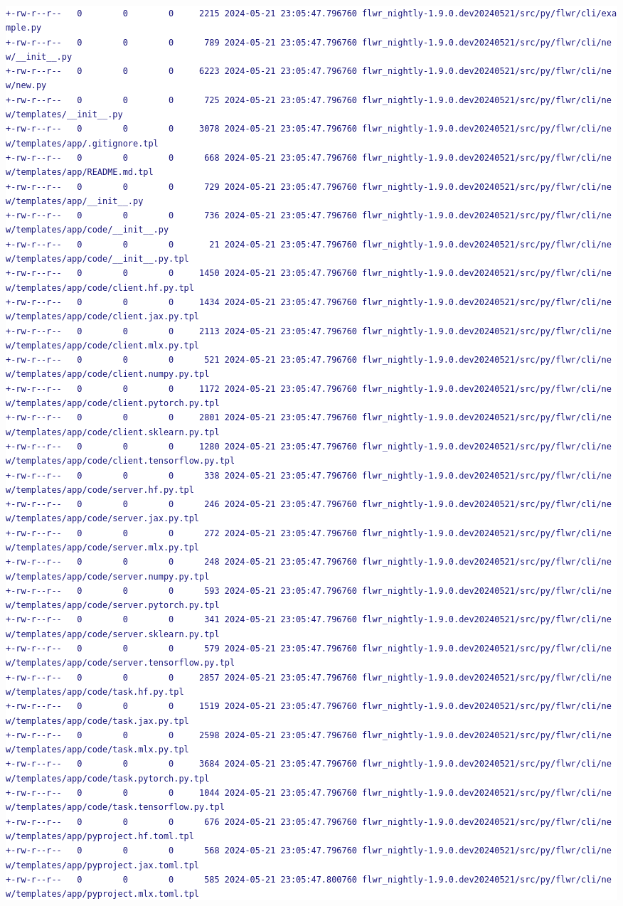 ```diff
+-rw-r--r--   0        0        0     2215 2024-05-21 23:05:47.796760 flwr_nightly-1.9.0.dev20240521/src/py/flwr/cli/example.py
+-rw-r--r--   0        0        0      789 2024-05-21 23:05:47.796760 flwr_nightly-1.9.0.dev20240521/src/py/flwr/cli/new/__init__.py
+-rw-r--r--   0        0        0     6223 2024-05-21 23:05:47.796760 flwr_nightly-1.9.0.dev20240521/src/py/flwr/cli/new/new.py
+-rw-r--r--   0        0        0      725 2024-05-21 23:05:47.796760 flwr_nightly-1.9.0.dev20240521/src/py/flwr/cli/new/templates/__init__.py
+-rw-r--r--   0        0        0     3078 2024-05-21 23:05:47.796760 flwr_nightly-1.9.0.dev20240521/src/py/flwr/cli/new/templates/app/.gitignore.tpl
+-rw-r--r--   0        0        0      668 2024-05-21 23:05:47.796760 flwr_nightly-1.9.0.dev20240521/src/py/flwr/cli/new/templates/app/README.md.tpl
+-rw-r--r--   0        0        0      729 2024-05-21 23:05:47.796760 flwr_nightly-1.9.0.dev20240521/src/py/flwr/cli/new/templates/app/__init__.py
+-rw-r--r--   0        0        0      736 2024-05-21 23:05:47.796760 flwr_nightly-1.9.0.dev20240521/src/py/flwr/cli/new/templates/app/code/__init__.py
+-rw-r--r--   0        0        0       21 2024-05-21 23:05:47.796760 flwr_nightly-1.9.0.dev20240521/src/py/flwr/cli/new/templates/app/code/__init__.py.tpl
+-rw-r--r--   0        0        0     1450 2024-05-21 23:05:47.796760 flwr_nightly-1.9.0.dev20240521/src/py/flwr/cli/new/templates/app/code/client.hf.py.tpl
+-rw-r--r--   0        0        0     1434 2024-05-21 23:05:47.796760 flwr_nightly-1.9.0.dev20240521/src/py/flwr/cli/new/templates/app/code/client.jax.py.tpl
+-rw-r--r--   0        0        0     2113 2024-05-21 23:05:47.796760 flwr_nightly-1.9.0.dev20240521/src/py/flwr/cli/new/templates/app/code/client.mlx.py.tpl
+-rw-r--r--   0        0        0      521 2024-05-21 23:05:47.796760 flwr_nightly-1.9.0.dev20240521/src/py/flwr/cli/new/templates/app/code/client.numpy.py.tpl
+-rw-r--r--   0        0        0     1172 2024-05-21 23:05:47.796760 flwr_nightly-1.9.0.dev20240521/src/py/flwr/cli/new/templates/app/code/client.pytorch.py.tpl
+-rw-r--r--   0        0        0     2801 2024-05-21 23:05:47.796760 flwr_nightly-1.9.0.dev20240521/src/py/flwr/cli/new/templates/app/code/client.sklearn.py.tpl
+-rw-r--r--   0        0        0     1280 2024-05-21 23:05:47.796760 flwr_nightly-1.9.0.dev20240521/src/py/flwr/cli/new/templates/app/code/client.tensorflow.py.tpl
+-rw-r--r--   0        0        0      338 2024-05-21 23:05:47.796760 flwr_nightly-1.9.0.dev20240521/src/py/flwr/cli/new/templates/app/code/server.hf.py.tpl
+-rw-r--r--   0        0        0      246 2024-05-21 23:05:47.796760 flwr_nightly-1.9.0.dev20240521/src/py/flwr/cli/new/templates/app/code/server.jax.py.tpl
+-rw-r--r--   0        0        0      272 2024-05-21 23:05:47.796760 flwr_nightly-1.9.0.dev20240521/src/py/flwr/cli/new/templates/app/code/server.mlx.py.tpl
+-rw-r--r--   0        0        0      248 2024-05-21 23:05:47.796760 flwr_nightly-1.9.0.dev20240521/src/py/flwr/cli/new/templates/app/code/server.numpy.py.tpl
+-rw-r--r--   0        0        0      593 2024-05-21 23:05:47.796760 flwr_nightly-1.9.0.dev20240521/src/py/flwr/cli/new/templates/app/code/server.pytorch.py.tpl
+-rw-r--r--   0        0        0      341 2024-05-21 23:05:47.796760 flwr_nightly-1.9.0.dev20240521/src/py/flwr/cli/new/templates/app/code/server.sklearn.py.tpl
+-rw-r--r--   0        0        0      579 2024-05-21 23:05:47.796760 flwr_nightly-1.9.0.dev20240521/src/py/flwr/cli/new/templates/app/code/server.tensorflow.py.tpl
+-rw-r--r--   0        0        0     2857 2024-05-21 23:05:47.796760 flwr_nightly-1.9.0.dev20240521/src/py/flwr/cli/new/templates/app/code/task.hf.py.tpl
+-rw-r--r--   0        0        0     1519 2024-05-21 23:05:47.796760 flwr_nightly-1.9.0.dev20240521/src/py/flwr/cli/new/templates/app/code/task.jax.py.tpl
+-rw-r--r--   0        0        0     2598 2024-05-21 23:05:47.796760 flwr_nightly-1.9.0.dev20240521/src/py/flwr/cli/new/templates/app/code/task.mlx.py.tpl
+-rw-r--r--   0        0        0     3684 2024-05-21 23:05:47.796760 flwr_nightly-1.9.0.dev20240521/src/py/flwr/cli/new/templates/app/code/task.pytorch.py.tpl
+-rw-r--r--   0        0        0     1044 2024-05-21 23:05:47.796760 flwr_nightly-1.9.0.dev20240521/src/py/flwr/cli/new/templates/app/code/task.tensorflow.py.tpl
+-rw-r--r--   0        0        0      676 2024-05-21 23:05:47.796760 flwr_nightly-1.9.0.dev20240521/src/py/flwr/cli/new/templates/app/pyproject.hf.toml.tpl
+-rw-r--r--   0        0        0      568 2024-05-21 23:05:47.796760 flwr_nightly-1.9.0.dev20240521/src/py/flwr/cli/new/templates/app/pyproject.jax.toml.tpl
+-rw-r--r--   0        0        0      585 2024-05-21 23:05:47.800760 flwr_nightly-1.9.0.dev20240521/src/py/flwr/cli/new/templates/app/pyproject.mlx.toml.tpl
```